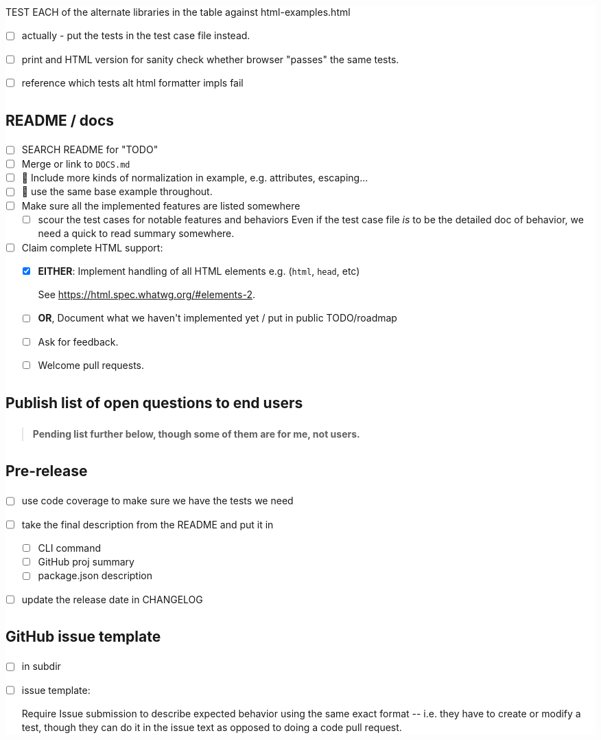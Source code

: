 TEST EACH of the alternate libraries in the table against html-examples.html

- [ ] actually - put the tests in the test case file instead.
- [ ] print and HTML version for sanity check whether browser "passes" the same tests.
- [ ] reference which tests alt html formatter impls fail



## README / docs

- [ ] SEARCH README for "TODO"
- [ ] Merge or link to `DOCS.md`
- [ ] 🚩 Include more kinds of normalization in example, e.g. attributes, escaping...
- [ ] 🚩 use the same base example throughout.
- [ ] Make sure all the implemented features are listed somewhere
   - [ ] scour the test cases for notable features and behaviors
         Even if the test case file *is* to be the detailed doc of behavior, we
         need a quick to read summary somewhere.
- [ ] Claim complete HTML support:
  - [x] **EITHER**: Implement handling of all HTML elements e.g. (`html`, `head`, etc)

    See https://html.spec.whatwg.org/#elements-2.

  - [ ] **OR**, Document what we haven't implemented yet /  put in public TODO/roadmap
  - [ ] Ask for feedback.
  - [ ] Welcome pull requests.



## Publish list of open questions to end users

> #### Pending list further below, though some of them are for me, not users.



## Pre-release

- [ ] use code coverage to make sure we have the tests we need
- [ ] take the final description from the README and put it in
  - [ ] CLI command
  - [ ] GitHub proj summary
  - [ ] package.json description
- [ ] update the release date in CHANGELOG



## GitHub issue template

- [ ] in subdir

- [ ] issue template:

  Require Issue submission to describe expected behavior using the same
  exact format -- i.e. they have to create or modify a test, though they
  can do it in the issue text as opposed to doing a code pull request.

